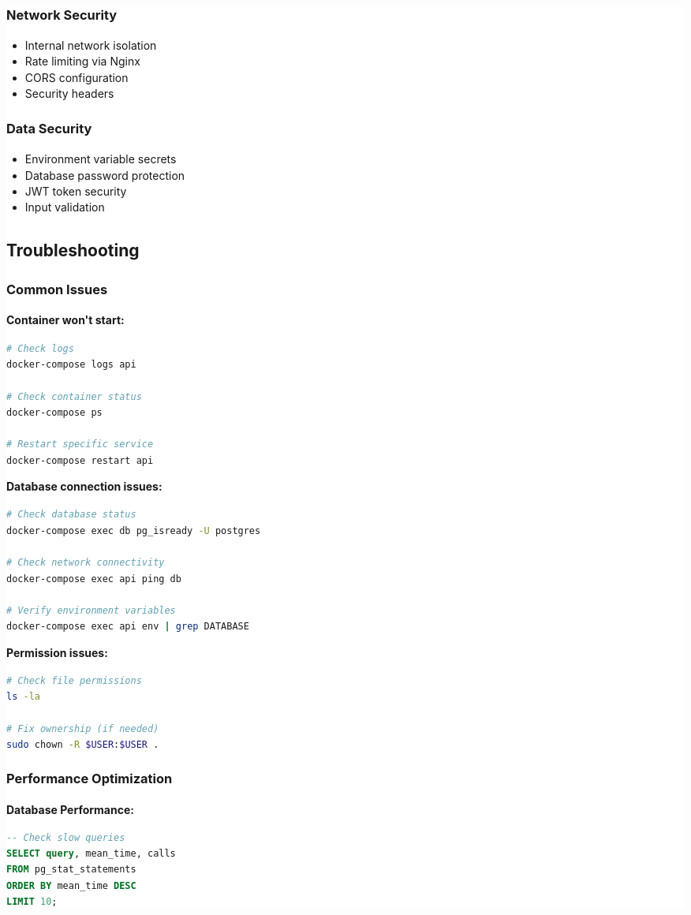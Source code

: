 ### Network Security
- Internal network isolation
- Rate limiting via Nginx
- CORS configuration
- Security headers

### Data Security
- Environment variable secrets
- Database password protection
- JWT token security
- Input validation

## Troubleshooting

### Common Issues

**Container won't start:**
```bash
# Check logs
docker-compose logs api

# Check container status
docker-compose ps

# Restart specific service
docker-compose restart api
```

**Database connection issues:**
```bash
# Check database status
docker-compose exec db pg_isready -U postgres

# Check network connectivity
docker-compose exec api ping db

# Verify environment variables
docker-compose exec api env | grep DATABASE
```

**Permission issues:**
```bash
# Check file permissions
ls -la

# Fix ownership (if needed)
sudo chown -R $USER:$USER .
```

### Performance Optimization

**Database Performance:**
```sql
-- Check slow queries
SELECT query, mean_time, calls 
FROM pg_stat_statements 
ORDER BY mean_time DESC 
LIMIT 10;
```
